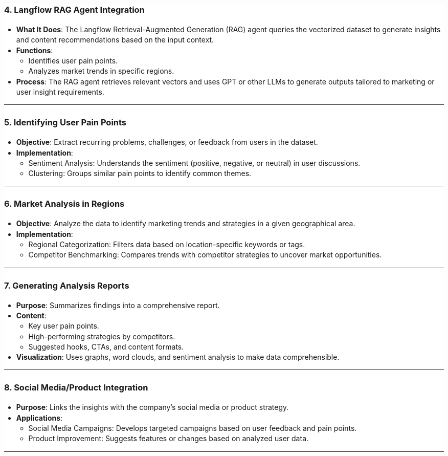 
### **4\. Langflow RAG Agent Integration**

* **What It Does**: The Langflow Retrieval-Augmented Generation (RAG) agent queries the vectorized dataset to generate insights and content recommendations based on the input context.  
* **Functions**:  
  * Identifies user pain points.  
  * Analyzes market trends in specific regions.  
* **Process**: The RAG agent retrieves relevant vectors and uses GPT or other LLMs to generate outputs tailored to marketing or user insight requirements.

---

### **5\. Identifying User Pain Points**

* **Objective**: Extract recurring problems, challenges, or feedback from users in the dataset.  
* **Implementation**:  
  * Sentiment Analysis: Understands the sentiment (positive, negative, or neutral) in user discussions.  
  * Clustering: Groups similar pain points to identify common themes.

---

### **6\. Market Analysis in Regions**

* **Objective**: Analyze the data to identify marketing trends and strategies in a given geographical area.  
* **Implementation**:  
  * Regional Categorization: Filters data based on location-specific keywords or tags.  
  * Competitor Benchmarking: Compares trends with competitor strategies to uncover market opportunities.

---

### **7\. Generating Analysis Reports**

* **Purpose**: Summarizes findings into a comprehensive report.  
* **Content**:  
  * Key user pain points.  
  * High-performing strategies by competitors.  
  * Suggested hooks, CTAs, and content formats.  
* **Visualization**: Uses graphs, word clouds, and sentiment analysis to make data comprehensible.

---

### **8\. Social Media/Product Integration**

* **Purpose**: Links the insights with the company’s social media or product strategy.  
* **Applications**:  
  * Social Media Campaigns: Develops targeted campaigns based on user feedback and pain points.  
  * Product Improvement: Suggests features or changes based on analyzed user data.

---
